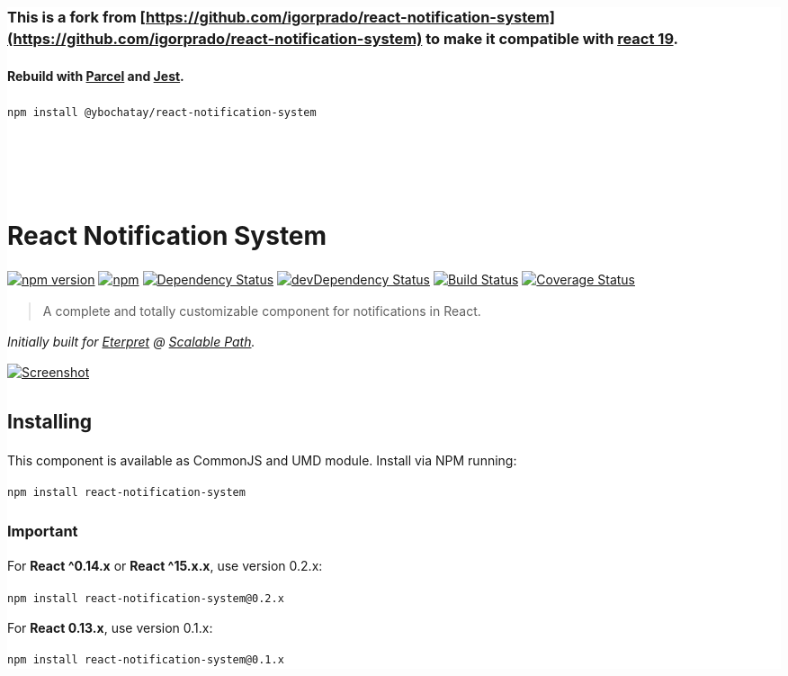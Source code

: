 ### This is a fork from [https://github.com/igorprado/react-notification-system](https://github.com/igorprado/react-notification-system) to make it compatible with [react 19](https://react.dev/blog/2024/12/05/react-19).

#### Rebuild with [Parcel](https://parceljs.org/) and [Jest](https://jestjs.io/).

```sh
npm install @ybochatay/react-notification-system
```
&nbsp;

&nbsp;


# React Notification System

[![npm version](https://badge.fury.io/js/react-notification-system.svg)](http://badge.fury.io/js/react-notification-system) [![npm](https://img.shields.io/npm/dm/react-notification-system.svg)](https://www.npmjs.com/package/react-notification-system) [![Dependency Status](https://david-dm.org/igorprado/react-notification-system.svg)](https://david-dm.org/igorprado/react-notification-system) [![devDependency Status](https://david-dm.org/igorprado/react-notification-system/dev-status.svg)](https://david-dm.org/igorprado/react-notification-system#info=devDependencies) [![Build Status](https://travis-ci.org/igorprado/react-notification-system.svg?branch=master)](https://travis-ci.org/igorprado/react-notification-system) [![Coverage Status](https://coveralls.io/repos/igorprado/react-notification-system/badge.svg?branch=master&service=github)](https://coveralls.io/github/igorprado/react-notification-system?branch=master)

> A complete and totally customizable component for notifications in React.

_Initially built for [Eterpret](http://dev.eterpret.com) @ [Scalable Path](http://www.scalablepath.com)._

<a href="https://igorprado.github.io/react-notification-system/"><img width="728" src="example/src/images/screenshot.jpg" alt="Screenshot"></a>

## Installing

This component is available as CommonJS and UMD module. Install via NPM running:

```
npm install react-notification-system
```

### Important

For **React ^0.14.x** or **React ^15.x.x**, use version 0.2.x:

```
npm install react-notification-system@0.2.x
```

For **React 0.13.x**, use version 0.1.x:

```
npm install react-notification-system@0.1.x
```
